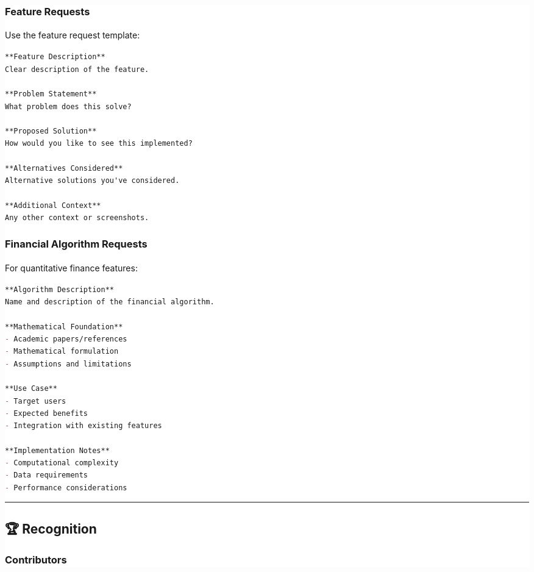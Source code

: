 ```markdown
```

### Feature Requests

Use the feature request template:

```markdown
**Feature Description**
Clear description of the feature.

**Problem Statement**
What problem does this solve?

**Proposed Solution**
How would you like to see this implemented?

**Alternatives Considered**
Alternative solutions you've considered.

**Additional Context**
Any other context or screenshots.
```

### Financial Algorithm Requests

For quantitative finance features:

```markdown
**Algorithm Description**
Name and description of the financial algorithm.

**Mathematical Foundation**
- Academic papers/references
- Mathematical formulation
- Assumptions and limitations

**Use Case**
- Target users
- Expected benefits
- Integration with existing features

**Implementation Notes**
- Computational complexity
- Data requirements
- Performance considerations
```

---

## 🏆 Recognition

### Contributors
